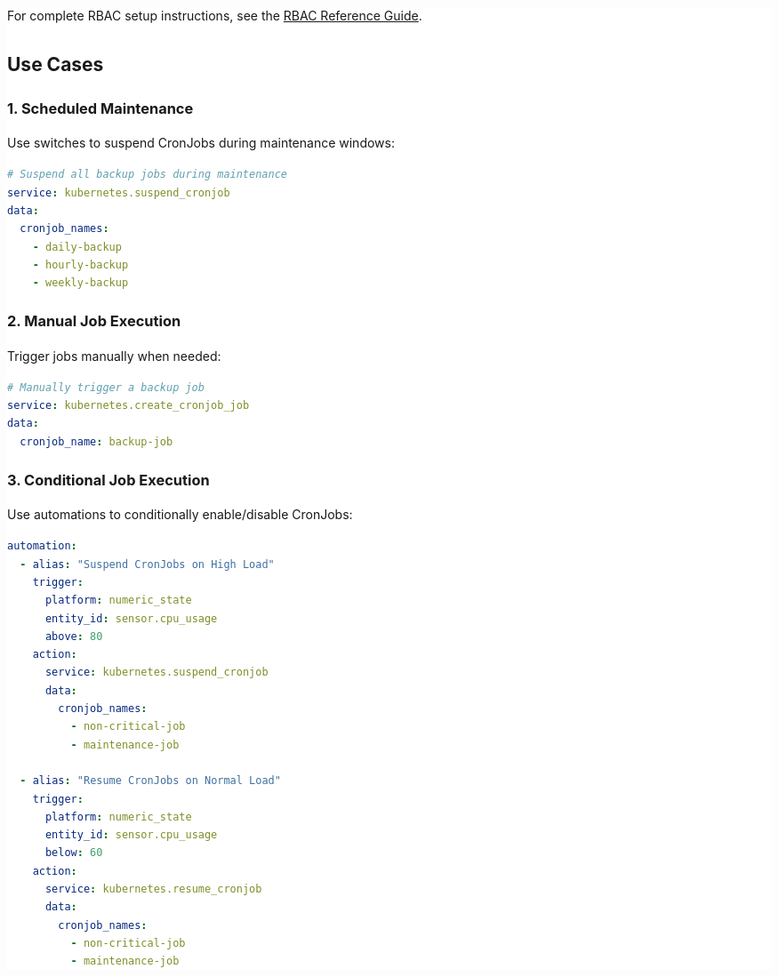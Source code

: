 For complete RBAC setup instructions, see the [RBAC Reference Guide](RBAC.md).

## Use Cases

### 1. Scheduled Maintenance

Use switches to suspend CronJobs during maintenance windows:

```yaml
# Suspend all backup jobs during maintenance
service: kubernetes.suspend_cronjob
data:
  cronjob_names:
    - daily-backup
    - hourly-backup
    - weekly-backup
```

### 2. Manual Job Execution

Trigger jobs manually when needed:

```yaml
# Manually trigger a backup job
service: kubernetes.create_cronjob_job
data:
  cronjob_name: backup-job
```

### 3. Conditional Job Execution

Use automations to conditionally enable/disable CronJobs:

```yaml
automation:
  - alias: "Suspend CronJobs on High Load"
    trigger:
      platform: numeric_state
      entity_id: sensor.cpu_usage
      above: 80
    action:
      service: kubernetes.suspend_cronjob
      data:
        cronjob_names:
          - non-critical-job
          - maintenance-job

  - alias: "Resume CronJobs on Normal Load"
    trigger:
      platform: numeric_state
      entity_id: sensor.cpu_usage
      below: 60
    action:
      service: kubernetes.resume_cronjob
      data:
        cronjob_names:
          - non-critical-job
          - maintenance-job
```
